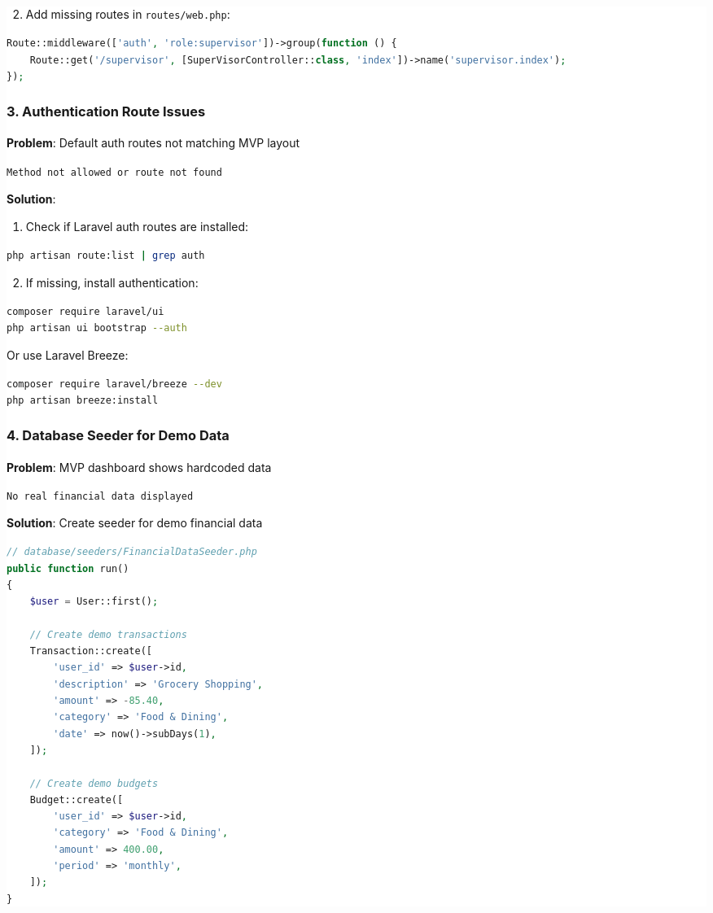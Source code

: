2. Add missing routes in `routes/web.php`:
```php
Route::middleware(['auth', 'role:supervisor'])->group(function () {
    Route::get('/supervisor', [SuperVisorController::class, 'index'])->name('supervisor.index');
});
```

### 3. Authentication Route Issues

**Problem**: Default auth routes not matching MVP layout
```bash
Method not allowed or route not found
```

**Solution**: 
1. Check if Laravel auth routes are installed:
```bash
php artisan route:list | grep auth
```

2. If missing, install authentication:
```bash
composer require laravel/ui
php artisan ui bootstrap --auth
```

Or use Laravel Breeze:
```bash
composer require laravel/breeze --dev
php artisan breeze:install
```

### 4. Database Seeder for Demo Data

**Problem**: MVP dashboard shows hardcoded data
```bash
No real financial data displayed
```

**Solution**: Create seeder for demo financial data
```php
// database/seeders/FinancialDataSeeder.php
public function run()
{
    $user = User::first();
    
    // Create demo transactions
    Transaction::create([
        'user_id' => $user->id,
        'description' => 'Grocery Shopping',
        'amount' => -85.40,
        'category' => 'Food & Dining',
        'date' => now()->subDays(1),
    ]);
    
    // Create demo budgets
    Budget::create([
        'user_id' => $user->id,
        'category' => 'Food & Dining',
        'amount' => 400.00,
        'period' => 'monthly',
    ]);
}
```

